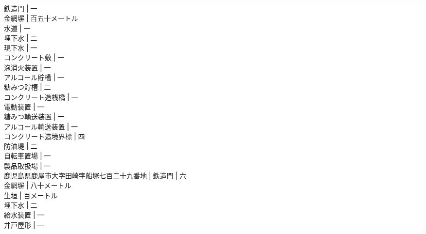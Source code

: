 鉄造門 | 一  
金網塀 | 百五十メートル  
水道 | 一  
埋下水 | 二  
現下水 | 一  
コンクリート敷 | 一  
泡消火装置 | 一  
アルコール貯槽 | 一  
糖みつ貯槽 | 二  
コンクリート造桟橋 | 一  
電動装置 | 一  
糖みつ輸送装置 | 一  
アルコール輸送装置 | 一  
コンクリート造境界標 | 四  
防油堤 | 二  
自転車置場 | 一  
製品取扱場 | 一  
鹿児島県鹿屋市大字田崎字船塚七百二十九番地 | 鉄造門 | 六  
金網塀 | 八十メートル  
生垣 | 百メートル  
埋下水 | 二  
給水装置 | 一  
井戸屋形 | 一

